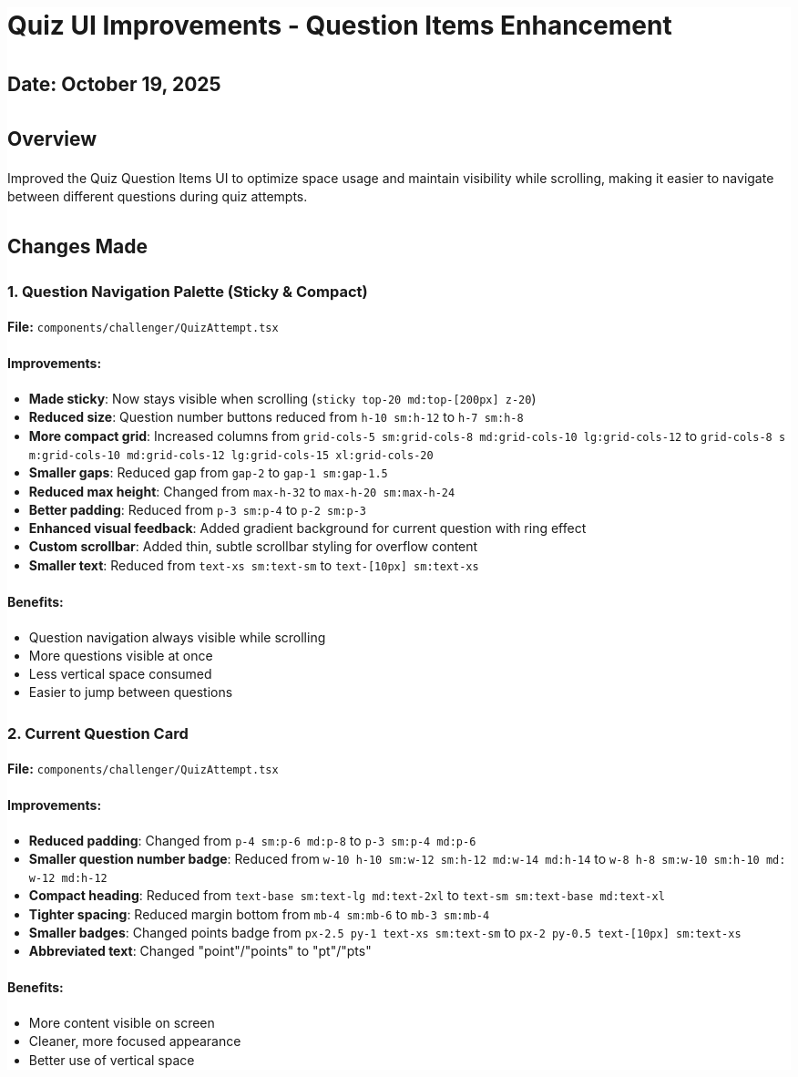 # Quiz UI Improvements - Question Items Enhancement

## Date: October 19, 2025

## Overview
Improved the Quiz Question Items UI to optimize space usage and maintain visibility while scrolling, making it easier to navigate between different questions during quiz attempts.

## Changes Made

### 1. Question Navigation Palette (Sticky & Compact)
**File:** `components/challenger/QuizAttempt.tsx`

#### Improvements:
- **Made sticky**: Now stays visible when scrolling (`sticky top-20 md:top-[200px] z-20`)
- **Reduced size**: Question number buttons reduced from `h-10 sm:h-12` to `h-7 sm:h-8`
- **More compact grid**: Increased columns from `grid-cols-5 sm:grid-cols-8 md:grid-cols-10 lg:grid-cols-12` to `grid-cols-8 sm:grid-cols-10 md:grid-cols-12 lg:grid-cols-15 xl:grid-cols-20`
- **Smaller gaps**: Reduced gap from `gap-2` to `gap-1 sm:gap-1.5`
- **Reduced max height**: Changed from `max-h-32` to `max-h-20 sm:max-h-24`
- **Better padding**: Reduced from `p-3 sm:p-4` to `p-2 sm:p-3`
- **Enhanced visual feedback**: Added gradient background for current question with ring effect
- **Custom scrollbar**: Added thin, subtle scrollbar styling for overflow content
- **Smaller text**: Reduced from `text-xs sm:text-sm` to `text-[10px] sm:text-xs`

#### Benefits:
- Question navigation always visible while scrolling
- More questions visible at once
- Less vertical space consumed
- Easier to jump between questions

### 2. Current Question Card
**File:** `components/challenger/QuizAttempt.tsx`

#### Improvements:
- **Reduced padding**: Changed from `p-4 sm:p-6 md:p-8` to `p-3 sm:p-4 md:p-6`
- **Smaller question number badge**: Reduced from `w-10 h-10 sm:w-12 sm:h-12 md:w-14 md:h-14` to `w-8 h-8 sm:w-10 sm:h-10 md:w-12 md:h-12`
- **Compact heading**: Reduced from `text-base sm:text-lg md:text-2xl` to `text-sm sm:text-base md:text-xl`
- **Tighter spacing**: Reduced margin bottom from `mb-4 sm:mb-6` to `mb-3 sm:mb-4`
- **Smaller badges**: Changed points badge from `px-2.5 py-1 text-xs sm:text-sm` to `px-2 py-0.5 text-[10px] sm:text-xs`
- **Abbreviated text**: Changed "point"/"points" to "pt"/"pts"

#### Benefits:
- More content visible on screen
- Cleaner, more focused appearance
- Better use of vertical space
